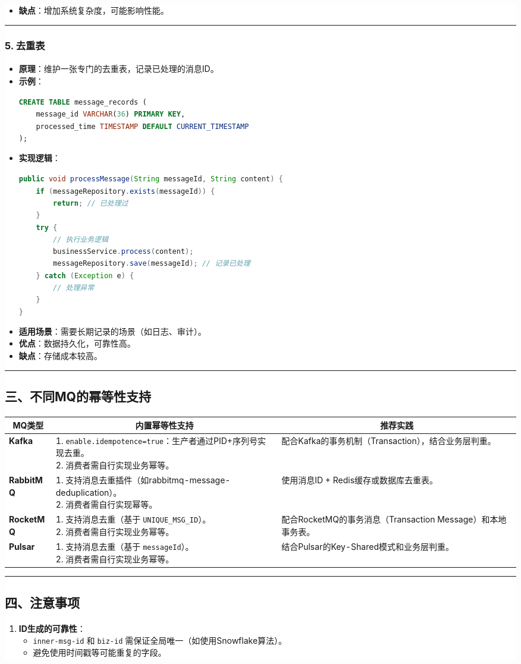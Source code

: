 - **缺点**：增加系统复杂度，可能影响性能。

---

### **5. 去重表**
- **原理**：维护一张专门的去重表，记录已处理的消息ID。
- **示例**：
  ```sql
  CREATE TABLE message_records (
      message_id VARCHAR(36) PRIMARY KEY,
      processed_time TIMESTAMP DEFAULT CURRENT_TIMESTAMP
  );
  ```
- **实现逻辑**：
  ```java
  public void processMessage(String messageId, String content) {
      if (messageRepository.exists(messageId)) {
          return; // 已处理过
      }
      try {
          // 执行业务逻辑
          businessService.process(content);
          messageRepository.save(messageId); // 记录已处理
      } catch (Exception e) {
          // 处理异常
      }
  }
  ```
- **适用场景**：需要长期记录的场景（如日志、审计）。
- **优点**：数据持久化，可靠性高。
- **缺点**：存储成本较高。

---

## **三、不同MQ的幂等性支持**

| **MQ类型**       | **内置幂等性支持**                                                                 | **推荐实践**                                                                 |
|------------------|-----------------------------------------------------------------------------------|-----------------------------------------------------------------------------|
| **Kafka**        | 1. `enable.idempotence=true`：生产者通过PID+序列号实现去重。<br>2. 消费者需自行实现业务幂等。 | 配合Kafka的事务机制（Transaction），结合业务层判重。                         |
| **RabbitMQ**     | 1. 支持消息去重插件（如rabbitmq-message-deduplication）。<br>2. 消费者需自行实现幂等。     | 使用消息ID + Redis缓存或数据库去重表。                                       |
| **RocketMQ**     | 1. 支持消息去重（基于 `UNIQUE_MSG_ID`）。<br>2. 消费者需自行实现业务幂等。              | 配合RocketMQ的事务消息（Transaction Message）和本地事务表。                   |
| **Pulsar**       | 1. 支持消息去重（基于 `messageId`）。<br>2. 消费者需自行实现业务幂等。                  | 结合Pulsar的Key-Shared模式和业务层判重。                                     |

---

## **四、注意事项**

1. **ID生成的可靠性**：
   - `inner-msg-id` 和 `biz-id` 需保证全局唯一（如使用Snowflake算法）。
   - 避免使用时间戳等可能重复的字段。
